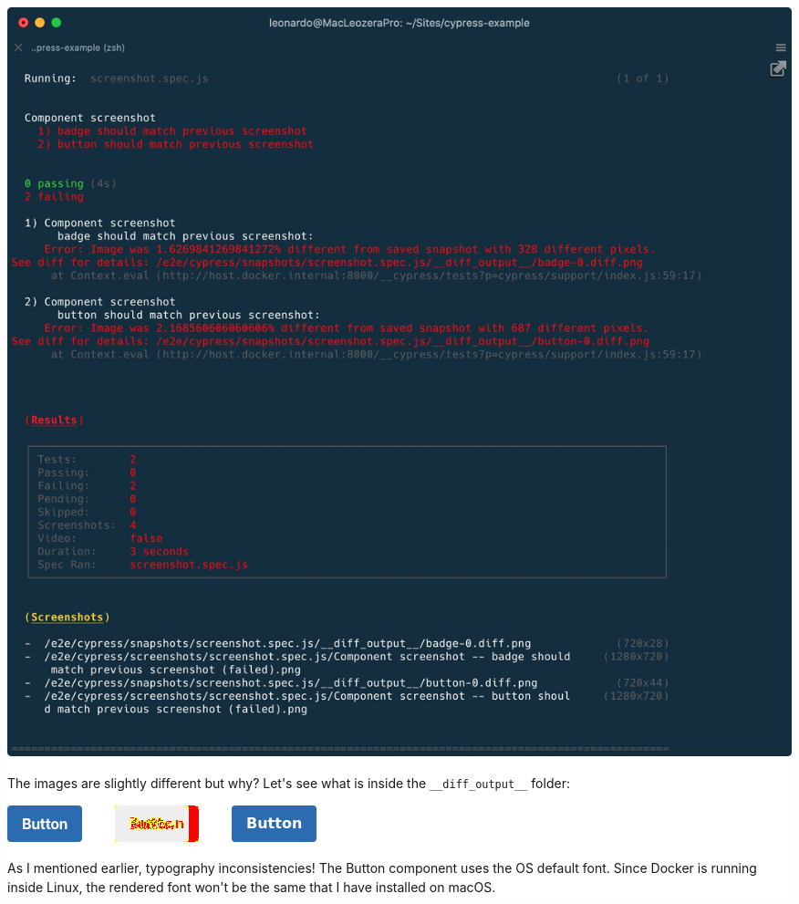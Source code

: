 ![Output of test](/wp-content/uploads/2020/08/cypress-docker.jpg)

The images are slightly different but why? Let's see what is inside the `__diff_output__` folder:

![Button's difference](/wp-content/uploads/2020/08/cypress-button-diff.png)

As I mentioned earlier, typography inconsistencies! The Button component uses the OS default font. Since Docker is running inside Linux, the rendered font won't be the same that I have installed on macOS. 
